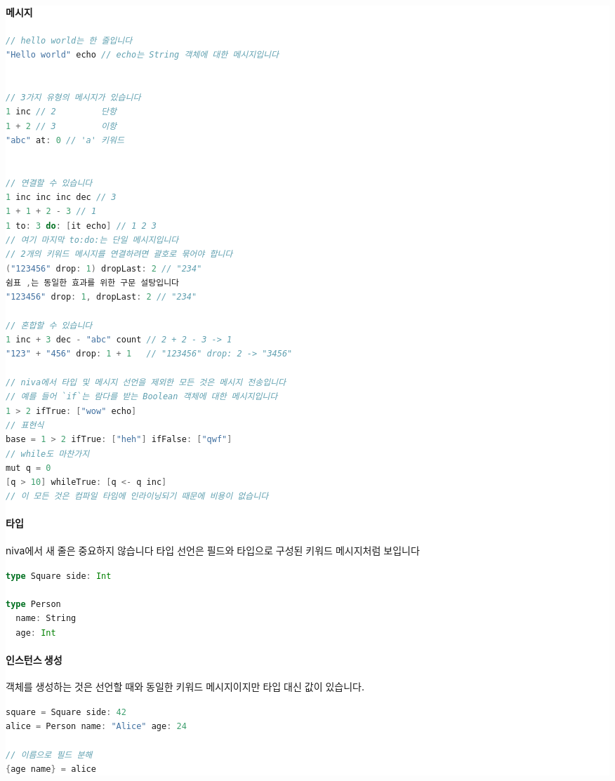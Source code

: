 #### 메시지
```Scala
// hello world는 한 줄입니다
"Hello world" echo // echo는 String 객체에 대한 메시지입니다


// 3가지 유형의 메시지가 있습니다
1 inc // 2         단항
1 + 2 // 3         이항
"abc" at: 0 // 'a' 키워드


// 연결할 수 있습니다
1 inc inc inc dec // 3
1 + 1 + 2 - 3 // 1
1 to: 3 do: [it echo] // 1 2 3
// 여기 마지막 to:do:는 단일 메시지입니다
// 2개의 키워드 메시지를 연결하려면 괄호로 묶어야 합니다
("123456" drop: 1) dropLast: 2 // "234"
쉼표 ,는 동일한 효과를 위한 구문 설탕입니다
"123456" drop: 1, dropLast: 2 // "234"

// 혼합할 수 있습니다
1 inc + 3 dec - "abc" count // 2 + 2 - 3 -> 1
"123" + "456" drop: 1 + 1   // "123456" drop: 2 -> "3456"

// niva에서 타입 및 메시지 선언을 제외한 모든 것은 메시지 전송입니다
// 예를 들어 `if`는 람다를 받는 Boolean 객체에 대한 메시지입니다
1 > 2 ifTrue: ["wow" echo]
// 표현식
base = 1 > 2 ifTrue: ["heh"] ifFalse: ["qwf"]
// while도 마찬가지
mut q = 0
[q > 10] whileTrue: [q <- q inc]
// 이 모든 것은 컴파일 타임에 인라이닝되기 때문에 비용이 없습니다
```

#### 타입
niva에서 새 줄은 중요하지 않습니다
타입 선언은 필드와 타입으로 구성된 키워드 메시지처럼 보입니다
```Scala
type Square side: Int

type Person
  name: String
  age: Int
```

#### 인스턴스 생성
객체를 생성하는 것은 선언할 때와 동일한 키워드 메시지이지만 타입 대신 값이 있습니다.
```Scala
square = Square side: 42
alice = Person name: "Alice" age: 24

// 이름으로 필드 분해
{age name} = alice
```
